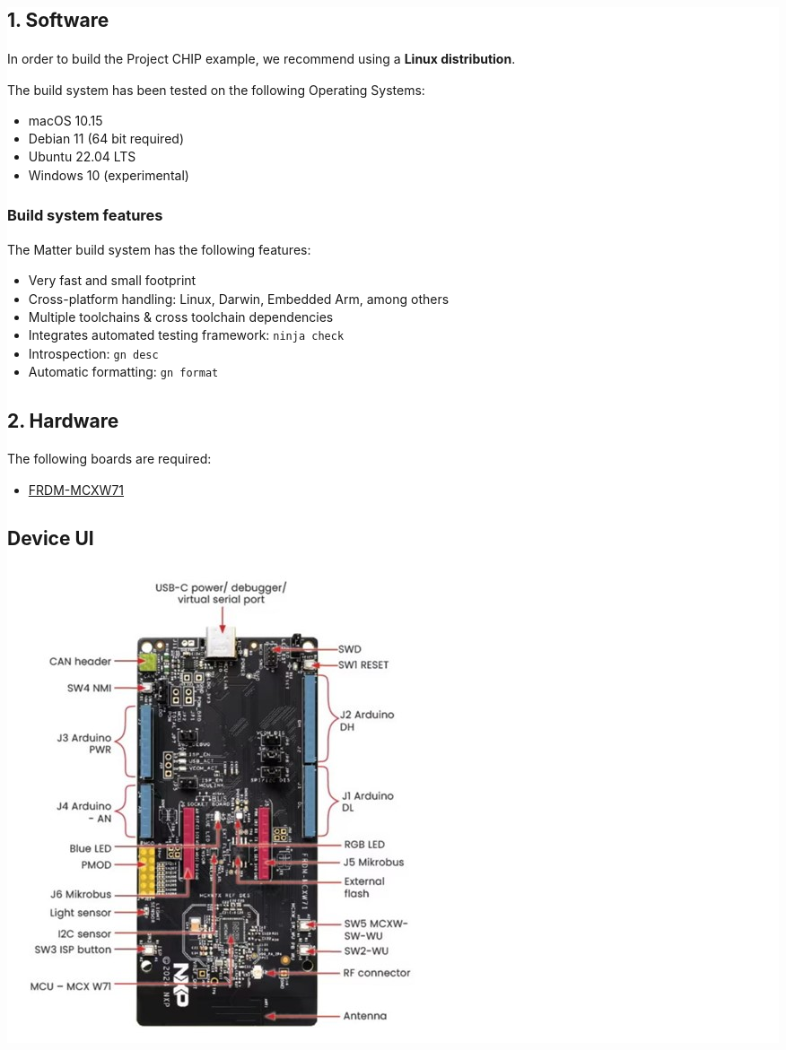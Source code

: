 ## 1. Software<a name="step1"></a>
In order to build the Project CHIP example, we recommend using a <strong>Linux
distribution</strong>.

The build system has been tested on the following Operating Systems:
- macOS 10.15
- Debian 11 (64 bit required)
- Ubuntu 22.04 LTS
- Windows 10 (experimental)

### Build system features

The Matter build system has the following features:

-   Very fast and small footprint
-   Cross-platform handling: Linux, Darwin, Embedded Arm, among others
-   Multiple toolchains & cross toolchain dependencies
-   Integrates automated testing framework: `ninja check`
-   Introspection: `gn desc`
-   Automatic formatting: `gn format`



## 2. Hardware<a name="step2"></a>
The following boards are required:
- [FRDM-MCXW71](https://www.nxp.com/part/FRDM-MCXW71#/)


<a name="device-ui"></a>

## Device UI
[<img src="./images/frdm-mcxw71_deviceUI.jpg" align="center">](images/frdm-mcxw71_deviceUI.jpg)
